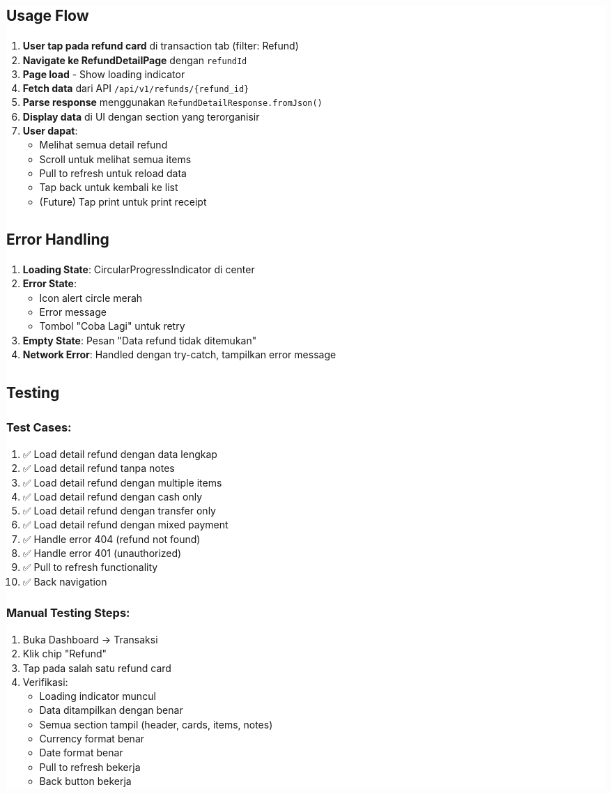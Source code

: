 ## Usage Flow

1. **User tap pada refund card** di transaction tab (filter: Refund)
2. **Navigate ke RefundDetailPage** dengan `refundId`
3. **Page load** - Show loading indicator
4. **Fetch data** dari API `/api/v1/refunds/{refund_id}`
5. **Parse response** menggunakan `RefundDetailResponse.fromJson()`
6. **Display data** di UI dengan section yang terorganisir
7. **User dapat**:
   - Melihat semua detail refund
   - Scroll untuk melihat semua items
   - Pull to refresh untuk reload data
   - Tap back untuk kembali ke list
   - (Future) Tap print untuk print receipt

## Error Handling

1. **Loading State**: CircularProgressIndicator di center
2. **Error State**:
   - Icon alert circle merah
   - Error message
   - Tombol "Coba Lagi" untuk retry
3. **Empty State**: Pesan "Data refund tidak ditemukan"
4. **Network Error**: Handled dengan try-catch, tampilkan error message

## Testing

### Test Cases:

1. ✅ Load detail refund dengan data lengkap
2. ✅ Load detail refund tanpa notes
3. ✅ Load detail refund dengan multiple items
4. ✅ Load detail refund dengan cash only
5. ✅ Load detail refund dengan transfer only
6. ✅ Load detail refund dengan mixed payment
7. ✅ Handle error 404 (refund not found)
8. ✅ Handle error 401 (unauthorized)
9. ✅ Pull to refresh functionality
10. ✅ Back navigation

### Manual Testing Steps:

1. Buka Dashboard → Transaksi
2. Klik chip "Refund"
3. Tap pada salah satu refund card
4. Verifikasi:
   - Loading indicator muncul
   - Data ditampilkan dengan benar
   - Semua section tampil (header, cards, items, notes)
   - Currency format benar
   - Date format benar
   - Pull to refresh bekerja
   - Back button bekerja

